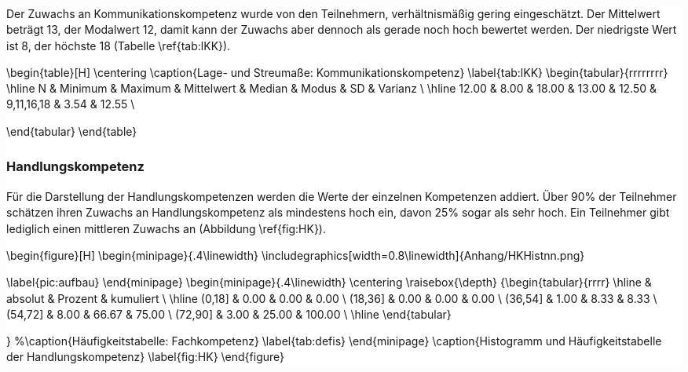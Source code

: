 

Der Zuwachs an Kommunikationskompetenz wurde von den Teilnehmern, verhältnismäßig gering eingeschätzt. Der Mittelwert beträgt 13, der Modalwert 12, damit kann der Zuwachs aber dennoch als gerade noch hoch bewertet werden. Der niedrigste Wert ist 8, der höchste 18 (Tabelle \ref{tab:lKK}).





\begin{table}[H]
\centering
\caption{Lage- und Streumaße: Kommunikationskompetenz}
\label{tab:lKK}
\begin{tabular}{rrrrrrrr}
  \hline
  N & Minimum & Maximum & Mittelwert & Median & Modus & SD & Varianz \\
  \hline
 12.00 & 8.00 & 18.00 & 13.00 & 12.50 & 9,11,16,18 & 3.54 & 12.55 \\

\end{tabular}
\end{table}

### Handlungskompetenz

Für die Darstellung der Handlungskompetenzen werden die Werte der einzelnen Kompetenzen addiert. Über 90\% der Teilnehmer schätzen ihren Zuwachs an Handlungskompetenz als mindestens hoch ein, davon 25\% sogar als sehr hoch. Ein Teilnehmer gibt lediglich einen mittleren Zuwachs an (Abbildung \ref{fig:HK}).

\begin{figure}[H]
\begin{minipage}{.4\linewidth}
\includegraphics[width=0.8\linewidth]{Anhang/HKHistnn.png}

\label{pic:aufbau}
\end{minipage}
\begin{minipage}{.4\linewidth}
\centering
\raisebox{\depth}
{\begin{tabular}{rrrr}
  \hline
 & absolut & Prozent & kumuliert \\ 
  \hline
(0,18] & 0.00 & 0.00 & 0.00 \\ 
  (18,36] & 0.00 & 0.00 & 0.00 \\ 
  (36,54] & 1.00 & 8.33 & 8.33 \\ 
  (54,72] & 8.00 & 66.67 & 75.00 \\ 
  (72,90] & 3.00 & 25.00 & 100.00 \\ 
   \hline
\end{tabular}

}
%\caption{Häufigkeitstabelle: Fachkompetenz}
\label{tab:defis}
\end{minipage}
\caption{Histogramm und Häufigkeitstabelle der Handlungskompetenz}
\label{fig:HK}
\end{figure}
